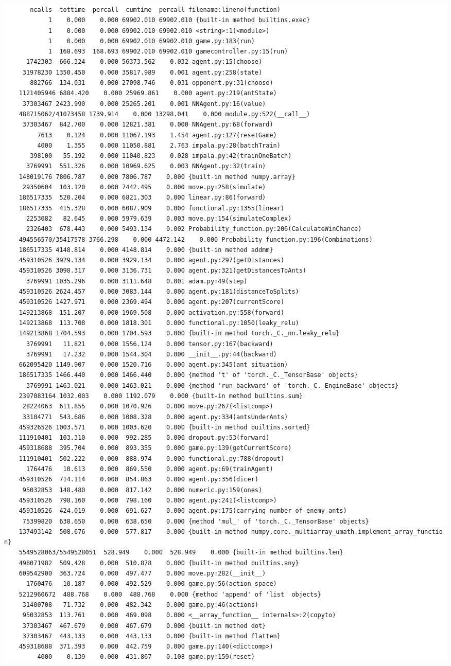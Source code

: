            ncalls  tottime  percall  cumtime  percall filename:lineno(function)
                1    0.000    0.000 69902.010 69902.010 {built-in method builtins.exec}
                1    0.000    0.000 69902.010 69902.010 <string>:1(<module>)
                1    0.000    0.000 69902.010 69902.010 game.py:183(run)
                1  168.693  168.693 69902.010 69902.010 gamecontroller.py:15(run)
          1742303  666.324    0.000 56373.562    0.032 agent.py:15(choose)
         31978230 1350.450    0.000 35817.989    0.001 agent.py:258(state)
           882766  134.031    0.000 27098.746    0.031 opponent.py:31(choose)
        1121405946 6884.420    0.000 25969.861    0.000 agent.py:219(antState)
         37303467 2423.990    0.000 25265.201    0.001 NNAgent.py:16(value)
        488715062/41073458 1739.914    0.000 13298.041    0.000 module.py:522(__call__)
         37303467  842.700    0.000 12821.381    0.000 NNAgent.py:68(forward)
             7613    0.124    0.000 11067.193    1.454 agent.py:127(resetGame)
             4000    1.355    0.000 11050.881    2.763 impala.py:28(batchTrain)
           398100   55.192    0.000 11040.823    0.028 impala.py:42(trainOneBatch)
          3769991  551.326    0.000 10969.625    0.003 NNAgent.py:32(train)
        148019176 7806.787    0.000 7806.787    0.000 {built-in method numpy.array}
         29350604  103.120    0.000 7442.495    0.000 move.py:258(simulate)
        186517335  520.204    0.000 6821.303    0.000 linear.py:86(forward)
        186517335  415.328    0.000 6087.909    0.000 functional.py:1355(linear)
          2253082   82.645    0.000 5979.639    0.003 move.py:154(simulateComplex)
          2326403  678.443    0.000 5493.134    0.002 Probability_function.py:206(CalculateWinChance)
        494556570/35417578 3766.298    0.000 4472.142    0.000 Probability_function.py:196(Combinations)
        186517335 4148.814    0.000 4148.814    0.000 {built-in method addmm}
        459310526 3929.134    0.000 3929.134    0.000 agent.py:297(getDistances)
        459310526 3098.317    0.000 3136.731    0.000 agent.py:321(getDistancesToAnts)
          3769991 1035.296    0.000 3111.648    0.001 adam.py:49(step)
        459310526 2624.457    0.000 3083.144    0.000 agent.py:181(distanceToSplits)
        459310526 1427.971    0.000 2369.494    0.000 agent.py:207(currentScore)
        149213868  151.207    0.000 1969.508    0.000 activation.py:558(forward)
        149213868  113.708    0.000 1818.301    0.000 functional.py:1050(leaky_relu)
        149213868 1704.593    0.000 1704.593    0.000 {built-in method torch._C._nn.leaky_relu}
          3769991   11.821    0.000 1556.124    0.000 tensor.py:167(backward)
          3769991   17.232    0.000 1544.304    0.000 __init__.py:44(backward)
        662095420 1149.907    0.000 1520.716    0.000 agent.py:345(ant_situation)
        186517335 1466.440    0.000 1466.440    0.000 {method 't' of 'torch._C._TensorBase' objects}
          3769991 1463.021    0.000 1463.021    0.000 {method 'run_backward' of 'torch._C._EngineBase' objects}
        2397083164 1032.003    0.000 1192.079    0.000 {built-in method builtins.sum}
         28224063  611.855    0.000 1070.926    0.000 move.py:267(<listcomp>)
         33104771  543.686    0.000 1008.328    0.000 agent.py:334(antsUnderAnts)
        459326526 1003.571    0.000 1003.620    0.000 {built-in method builtins.sorted}
        111910401  103.310    0.000  992.285    0.000 dropout.py:53(forward)
        459318688  395.704    0.000  893.355    0.000 game.py:139(getCurrentScore)
        111910401  502.222    0.000  888.974    0.000 functional.py:788(dropout)
          1764476   10.613    0.000  869.550    0.000 agent.py:69(trainAgent)
        459310526  714.114    0.000  854.863    0.000 agent.py:356(dicer)
         95032853  148.480    0.000  817.142    0.000 numeric.py:159(ones)
        459310526  798.160    0.000  798.160    0.000 agent.py:241(<listcomp>)
        459310526  424.019    0.000  691.627    0.000 agent.py:175(carrying_number_of_enemy_ants)
         75399820  638.650    0.000  638.650    0.000 {method 'mul_' of 'torch._C._TensorBase' objects}
        137493142  508.676    0.000  577.817    0.000 {built-in method numpy.core._multiarray_umath.implement_array_function}
        5549528063/5549528051  528.949    0.000  528.949    0.000 {built-in method builtins.len}
        498071982  509.428    0.000  510.878    0.000 {built-in method builtins.any}
        609542900  363.724    0.000  497.477    0.000 move.py:282(__init__)
          1760476   10.187    0.000  492.529    0.000 game.py:56(action_space)
        5212960672  488.768    0.000  488.768    0.000 {method 'append' of 'list' objects}
         31400708   71.732    0.000  482.342    0.000 game.py:46(actions)
         95032853  113.761    0.000  469.098    0.000 <__array_function__ internals>:2(copyto)
         37303467  467.679    0.000  467.679    0.000 {built-in method dot}
         37303467  443.133    0.000  443.133    0.000 {built-in method flatten}
        459318688  371.393    0.000  442.759    0.000 game.py:140(<dictcomp>)
             4000    0.139    0.000  431.867    0.108 game.py:159(reset)